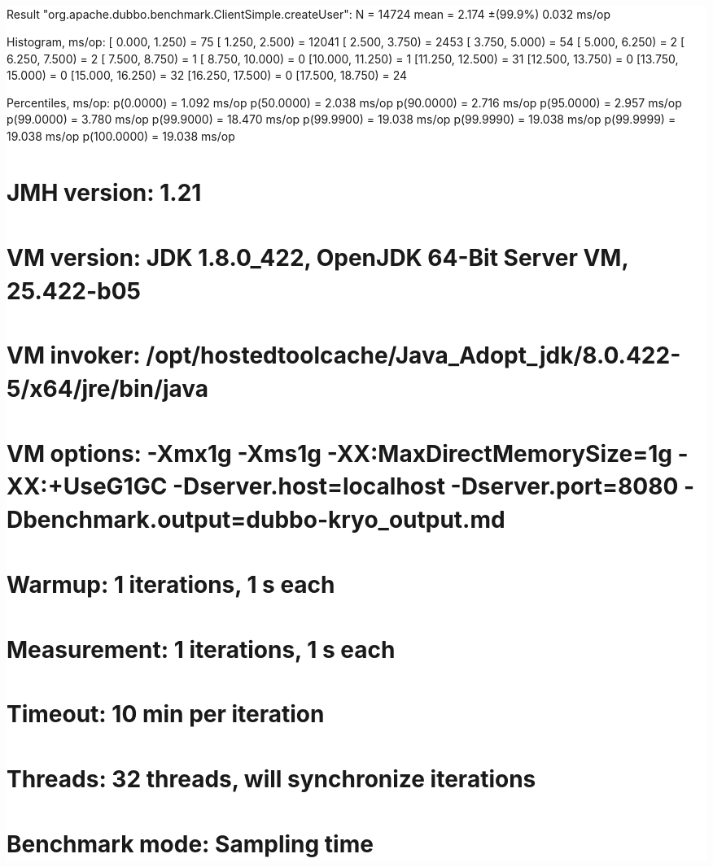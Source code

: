 

Result "org.apache.dubbo.benchmark.ClientSimple.createUser":
  N = 14724
  mean =      2.174 ±(99.9%) 0.032 ms/op

  Histogram, ms/op:
    [ 0.000,  1.250) = 75 
    [ 1.250,  2.500) = 12041 
    [ 2.500,  3.750) = 2453 
    [ 3.750,  5.000) = 54 
    [ 5.000,  6.250) = 2 
    [ 6.250,  7.500) = 2 
    [ 7.500,  8.750) = 1 
    [ 8.750, 10.000) = 0 
    [10.000, 11.250) = 1 
    [11.250, 12.500) = 31 
    [12.500, 13.750) = 0 
    [13.750, 15.000) = 0 
    [15.000, 16.250) = 32 
    [16.250, 17.500) = 0 
    [17.500, 18.750) = 24 

  Percentiles, ms/op:
      p(0.0000) =      1.092 ms/op
     p(50.0000) =      2.038 ms/op
     p(90.0000) =      2.716 ms/op
     p(95.0000) =      2.957 ms/op
     p(99.0000) =      3.780 ms/op
     p(99.9000) =     18.470 ms/op
     p(99.9900) =     19.038 ms/op
     p(99.9990) =     19.038 ms/op
     p(99.9999) =     19.038 ms/op
    p(100.0000) =     19.038 ms/op


# JMH version: 1.21
# VM version: JDK 1.8.0_422, OpenJDK 64-Bit Server VM, 25.422-b05
# VM invoker: /opt/hostedtoolcache/Java_Adopt_jdk/8.0.422-5/x64/jre/bin/java
# VM options: -Xmx1g -Xms1g -XX:MaxDirectMemorySize=1g -XX:+UseG1GC -Dserver.host=localhost -Dserver.port=8080 -Dbenchmark.output=dubbo-kryo_output.md
# Warmup: 1 iterations, 1 s each
# Measurement: 1 iterations, 1 s each
# Timeout: 10 min per iteration
# Threads: 32 threads, will synchronize iterations
# Benchmark mode: Sampling time